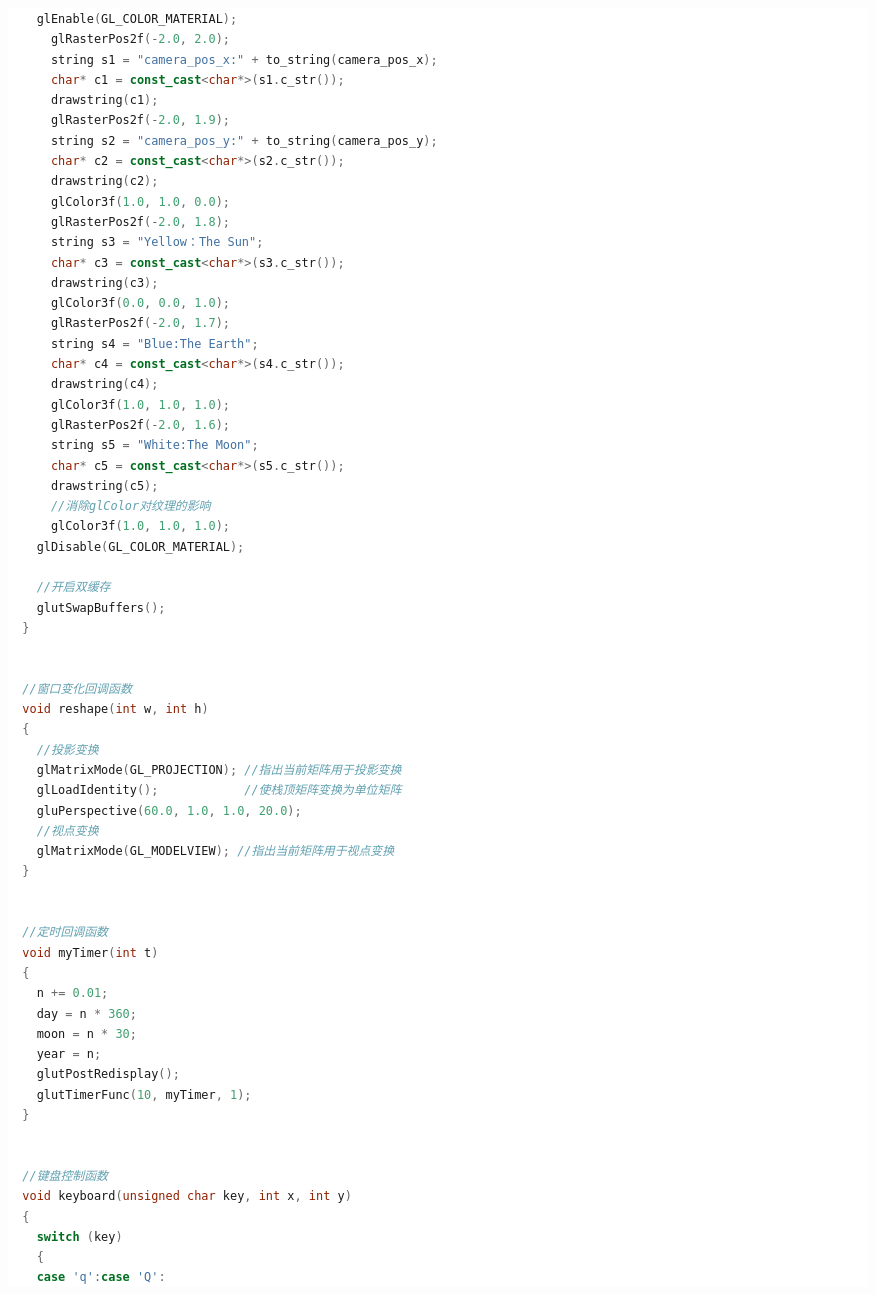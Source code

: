 ```c++
    glEnable(GL_COLOR_MATERIAL);
      glRasterPos2f(-2.0, 2.0);
      string s1 = "camera_pos_x:" + to_string(camera_pos_x);
      char* c1 = const_cast<char*>(s1.c_str());
      drawstring(c1);
      glRasterPos2f(-2.0, 1.9);
      string s2 = "camera_pos_y:" + to_string(camera_pos_y);
      char* c2 = const_cast<char*>(s2.c_str());
      drawstring(c2);
      glColor3f(1.0, 1.0, 0.0);
      glRasterPos2f(-2.0, 1.8);
      string s3 = "Yellow：The Sun";
      char* c3 = const_cast<char*>(s3.c_str());
      drawstring(c3);
      glColor3f(0.0, 0.0, 1.0);
      glRasterPos2f(-2.0, 1.7);
      string s4 = "Blue:The Earth";
      char* c4 = const_cast<char*>(s4.c_str());
      drawstring(c4);
      glColor3f(1.0, 1.0, 1.0);
      glRasterPos2f(-2.0, 1.6);
      string s5 = "White:The Moon";
      char* c5 = const_cast<char*>(s5.c_str());
      drawstring(c5);
      //消除glColor对纹理的影响
      glColor3f(1.0, 1.0, 1.0);
    glDisable(GL_COLOR_MATERIAL);

    //开启双缓存
    glutSwapBuffers();
  }


  //窗口变化回调函数
  void reshape(int w, int h)
  {
    //投影变换
    glMatrixMode(GL_PROJECTION); //指出当前矩阵用于投影变换
    glLoadIdentity();            //使栈顶矩阵变换为单位矩阵	
    gluPerspective(60.0, 1.0, 1.0, 20.0);
    //视点变换
    glMatrixMode(GL_MODELVIEW); //指出当前矩阵用于视点变换
  }


  //定时回调函数
  void myTimer(int t)
  {
    n += 0.01;
    day = n * 360;
    moon = n * 30;
    year = n;
    glutPostRedisplay();
    glutTimerFunc(10, myTimer, 1);
  }


  //键盘控制函数
  void keyboard(unsigned char key, int x, int y)
  {
    switch (key)
    {
    case 'q':case 'Q':
```